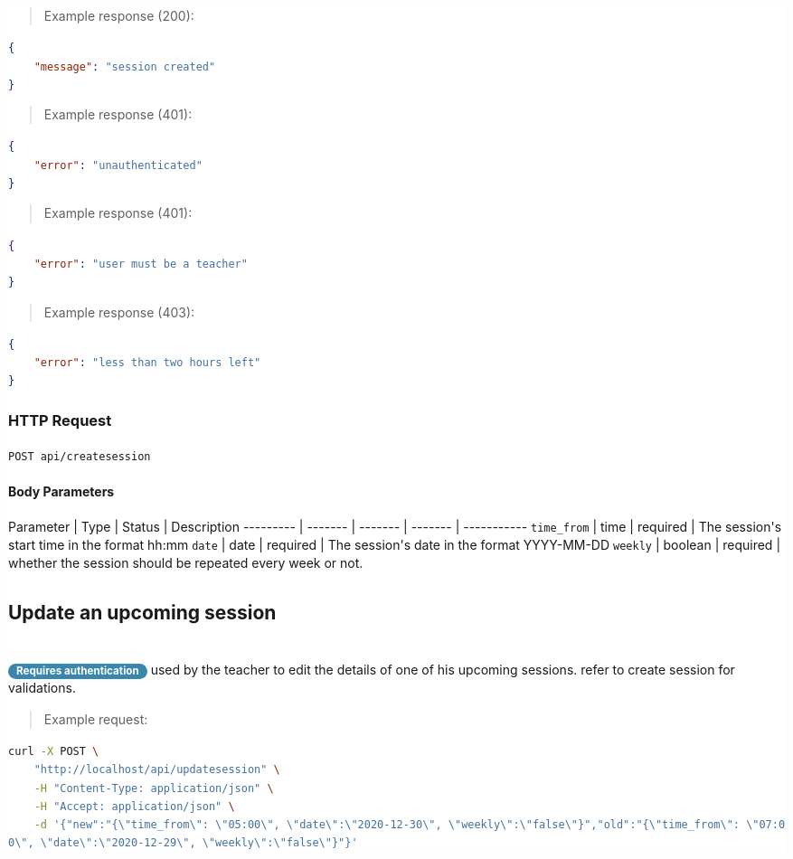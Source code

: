 
> Example response (200):

```json
{
    "message": "session created"
}
```
> Example response (401):

```json
{
    "error": "unauthenticated"
}
```
> Example response (401):

```json
{
    "error": "user must be a teacher"
}
```
> Example response (403):

```json
{
    "error": "less than two hours left"
}
```

### HTTP Request
`POST api/createsession`

#### Body Parameters
Parameter | Type | Status | Description
--------- | ------- | ------- | ------- | -----------
    `time_from` | time |  required  | The session's start time in the format hh:mm
        `date` | date |  required  | The session's date in the format YYYY-MM-DD
        `weekly` | boolean |  required  | whether the session should be repeated every week or not.
    



## Update an upcoming session

<br><small style="padding: 1px 9px 2px;font-weight: bold;white-space: nowrap;color: #ffffff;-webkit-border-radius: 9px;-moz-border-radius: 9px;border-radius: 9px;background-color: #3a87ad;">Requires authentication</small>
used by the teacher to edit the details of one of his upcoming sessions. refer to create session for validations.

> Example request:

```bash
curl -X POST \
    "http://localhost/api/updatesession" \
    -H "Content-Type: application/json" \
    -H "Accept: application/json" \
    -d '{"new":"{\"time_from\": \"05:00\", \"date\":\"2020-12-30\", \"weekly\":\"false\"}","old":"{\"time_from\": \"07:00\", \"date\":\"2020-12-29\", \"weekly\":\"false\"}"}'

```
